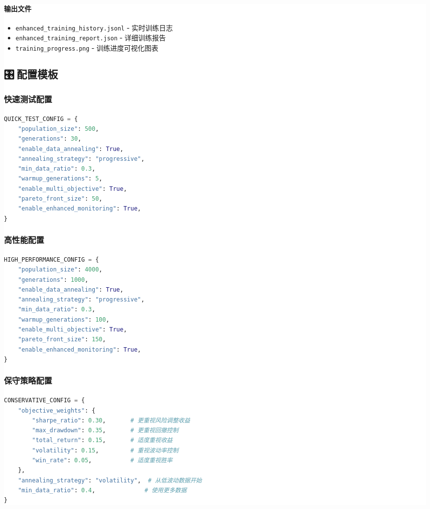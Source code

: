 #### 输出文件
- `enhanced_training_history.jsonl` - 实时训练日志
- `enhanced_training_report.json` - 详细训练报告
- `training_progress.png` - 训练进度可视化图表

## 🎛️ 配置模板

### 快速测试配置
```python
QUICK_TEST_CONFIG = {
    "population_size": 500,
    "generations": 30,
    "enable_data_annealing": True,
    "annealing_strategy": "progressive",
    "min_data_ratio": 0.3,
    "warmup_generations": 5,
    "enable_multi_objective": True,
    "pareto_front_size": 50,
    "enable_enhanced_monitoring": True,
}
```

### 高性能配置
```python
HIGH_PERFORMANCE_CONFIG = {
    "population_size": 4000,
    "generations": 1000,
    "enable_data_annealing": True,
    "annealing_strategy": "progressive",
    "min_data_ratio": 0.3,
    "warmup_generations": 100,
    "enable_multi_objective": True,
    "pareto_front_size": 150,
    "enable_enhanced_monitoring": True,
}
```

### 保守策略配置
```python
CONSERVATIVE_CONFIG = {
    "objective_weights": {
        "sharpe_ratio": 0.30,       # 更重视风险调整收益
        "max_drawdown": 0.35,       # 更重视回撤控制
        "total_return": 0.15,       # 适度重视收益
        "volatility": 0.15,         # 重视波动率控制
        "win_rate": 0.05,           # 适度重视胜率
    },
    "annealing_strategy": "volatility",  # 从低波动数据开始
    "min_data_ratio": 0.4,              # 使用更多数据
}
```
